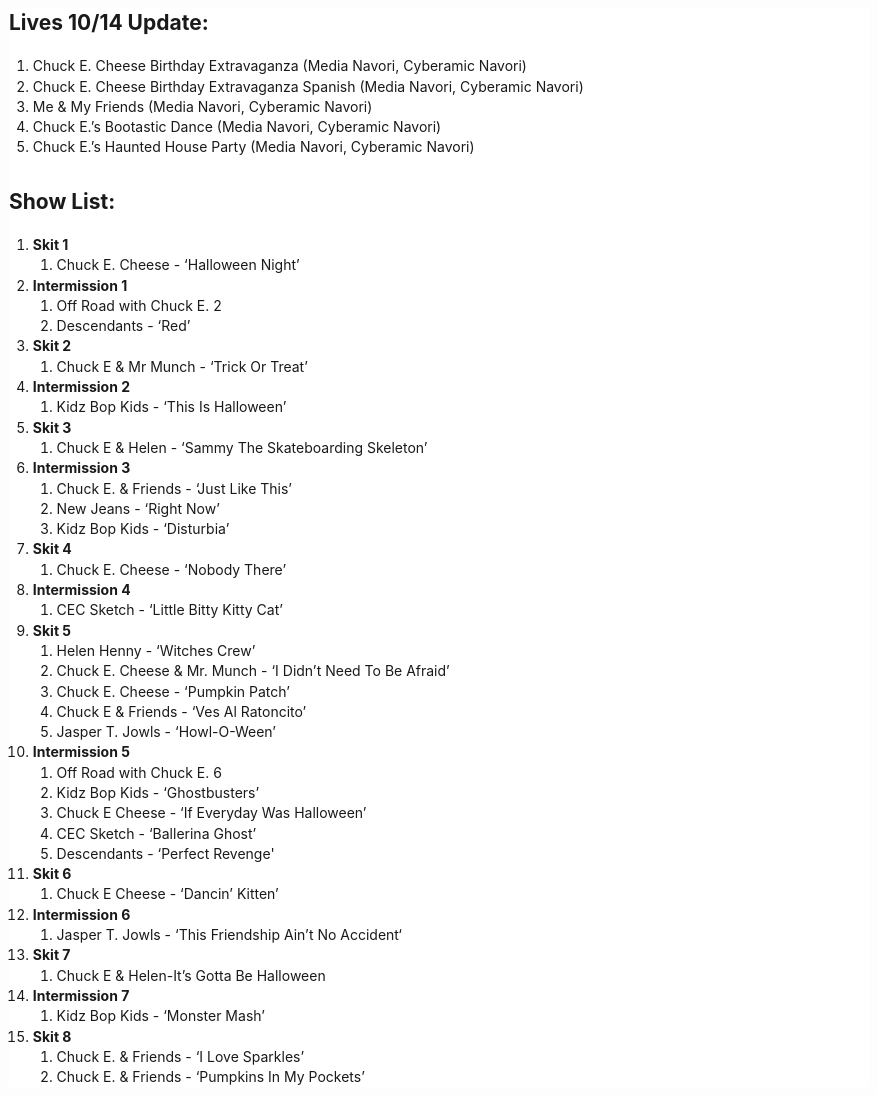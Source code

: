 ## Lives 10/14 Update:
1. Chuck E. Cheese Birthday Extravaganza (Media Navori, Cyberamic Navori) 
2. Chuck E. Cheese Birthday Extravaganza Spanish (Media Navori, Cyberamic Navori)
3. Me & My Friends (Media Navori, Cyberamic Navori)
4. Chuck E.’s Bootastic Dance (Media Navori, Cyberamic Navori)
5. Chuck E.’s Haunted House Party (Media Navori, Cyberamic Navori)


## Show List: 
1. **Skit 1**
      1. Chuck E. Cheese - ‘Halloween Night’
2. **Intermission 1**
      1. Off Road with Chuck E. 2
      2. Descendants - ‘Red’
3. **Skit 2**
      1. Chuck E & Mr Munch - ‘Trick Or Treat’
4. **Intermission 2**
      1. Kidz Bop Kids - ‘This Is Halloween’
5. **Skit 3**
      1. Chuck E & Helen - ‘Sammy The Skateboarding Skeleton’
6. **Intermission 3**
      1. Chuck E. & Friends - ‘Just Like This’
      2. New Jeans - ‘Right Now’
      3. Kidz Bop Kids - ‘Disturbia’
7. **Skit 4**
      1. Chuck E. Cheese - ‘Nobody There’
8. **Intermission 4**
      1. CEC Sketch - ‘Little Bitty Kitty Cat’
9. **Skit 5**
      1. Helen Henny - ‘Witches Crew’
      2. Chuck E. Cheese & Mr. Munch - ‘I Didn’t Need To Be Afraid’
      3. Chuck E. Cheese - ‘Pumpkin Patch’
      4. Chuck E & Friends - ‘Ves Al Ratoncito’
      5. Jasper T. Jowls - ‘Howl-O-Ween’
10. **Intermission 5**
      1. Off Road with Chuck E. 6
      2. Kidz Bop Kids - ‘Ghostbusters’
      3. Chuck E Cheese - ‘If Everyday Was Halloween’
      4. CEC Sketch - ‘Ballerina Ghost’
      5. Descendants - ‘Perfect Revenge'
11. **Skit 6**
      1. Chuck E Cheese - ‘Dancin’ Kitten’
12. **Intermission 6**
      1. Jasper T. Jowls - ‘This Friendship Ain’t No Accident‘
13. **Skit 7**
      1. Chuck E & Helen-It’s Gotta Be Halloween 
14. **Intermission 7**
      1. Kidz Bop Kids - ‘Monster Mash’
15. **Skit 8**
      1. Chuck E. & Friends - ‘I Love Sparkles’ 
      2. Chuck E. & Friends - ‘Pumpkins In My Pockets’

